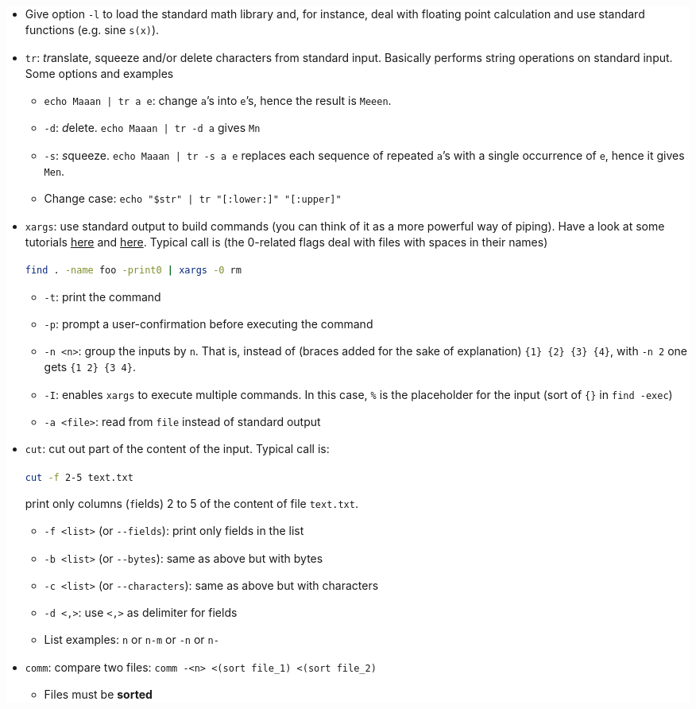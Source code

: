   * Give option `-l` to load the standard math library and, for instance, deal with floating point calculation and use standard functions (e.g. sine `s(x)`).

* `tr`: *tr*anslate, squeeze and/or delete characters from standard input.
    Basically performs string operations on standard input.
    Some options and examples

  * `echo Maaan | tr a e`: change `a`’s into `e`’s, hence the result is `Meeen`.

  * `-d`: *d*elete. `echo Maaan | tr -d a` gives `Mn`

  * `-s`: *s*queeze. `echo Maaan | tr -s a e` replaces each sequence of repeated `a`’s with a single occurrence of `e`, hence it gives `Men`.

  * Change case: `echo "$str" | tr "[:lower:]" "[:upper]"`

* `xargs`: use standard output to build commands (you can think of it as a more powerful way of piping).
    Have a look at some tutorials [here](https://shapeshed.com/unix-xargs/) and [here](https://www.thegeekstuff.com/2013/12/xargs-examples/).
    Typical call is (the 0-related flags deal with files with spaces in their names)

  ``` bash
  find . -name foo -print0 | xargs -0 rm
  ```

  * `-t`: print the command

  * `-p`: prompt a user-confirmation before executing the command

  * `-n <n>`: group the inputs by `n`.
    That is, instead of (braces added for the sake of explanation) `{1} {2} {3} {4}`, with `-n 2` one gets `{1 2} {3 4}`.

  * `-I`: enables `xargs` to execute multiple commands.
    In this case, `%` is the placeholder for the input (sort of `{}` in `find -exec`)

  * `-a <file>`: read from `file` instead of standard output

* `cut`: cut out part of the content of the input.
    Typical call is:

  ``` bash
  cut -f 2-5 text.txt
  ```

  print only columns (`f`ields) 2 to 5 of the content of file `text.txt`.

  * `-f <list>` (or `--fields`): print only fields in the list

  * `-b <list>` (or `--bytes`): same as above but with bytes

  * `-c <list>` (or `--characters`): same as above but with characters

  * `-d <,>`: use `<,>` as delimiter for fields

  * List examples: `n` or `n-m` or `-n` or `n-`

* `comm`: compare two files: `comm -<n> <(sort file_1) <(sort file_2)`

  * Files must be **sorted**
